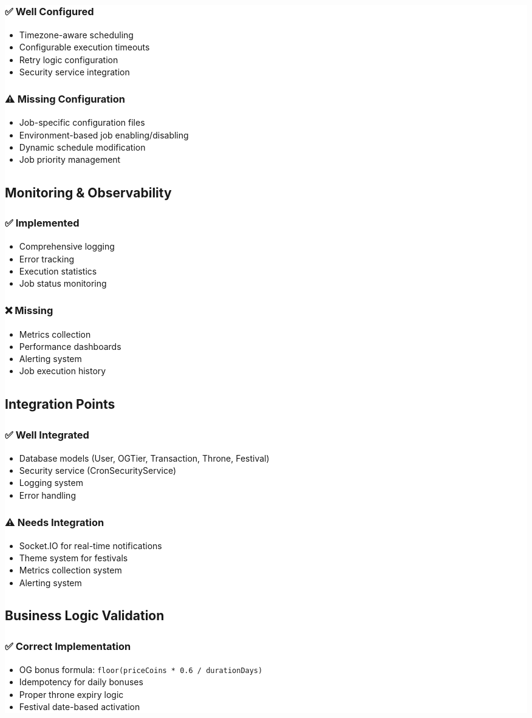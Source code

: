 ### ✅ **Well Configured**
- Timezone-aware scheduling
- Configurable execution timeouts
- Retry logic configuration
- Security service integration

### ⚠️ **Missing Configuration**
- Job-specific configuration files
- Environment-based job enabling/disabling
- Dynamic schedule modification
- Job priority management

## Monitoring & Observability

### ✅ **Implemented**
- Comprehensive logging
- Error tracking
- Execution statistics
- Job status monitoring

### ❌ **Missing**
- Metrics collection
- Performance dashboards
- Alerting system
- Job execution history

## Integration Points

### ✅ **Well Integrated**
- Database models (User, OGTier, Transaction, Throne, Festival)
- Security service (CronSecurityService)
- Logging system
- Error handling

### ⚠️ **Needs Integration**
- Socket.IO for real-time notifications
- Theme system for festivals
- Metrics collection system
- Alerting system

## Business Logic Validation

### ✅ **Correct Implementation**
- OG bonus formula: `floor(priceCoins * 0.6 / durationDays)`
- Idempotency for daily bonuses
- Proper throne expiry logic
- Festival date-based activation
